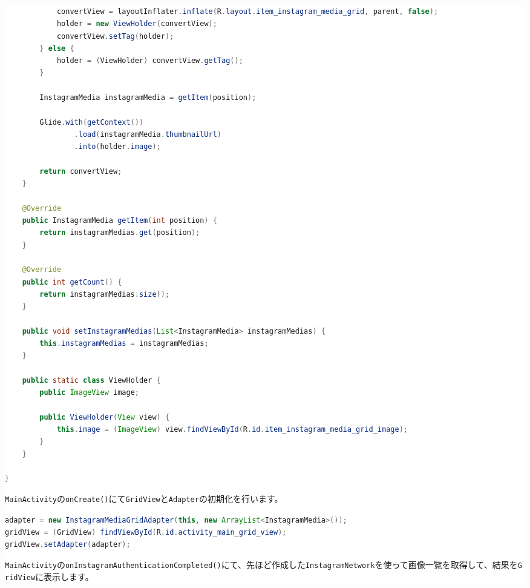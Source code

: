 ```java
            convertView = layoutInflater.inflate(R.layout.item_instagram_media_grid, parent, false);
            holder = new ViewHolder(convertView);
            convertView.setTag(holder);
        } else {
            holder = (ViewHolder) convertView.getTag();
        }

        InstagramMedia instagramMedia = getItem(position);

        Glide.with(getContext())
                .load(instagramMedia.thumbnailUrl)
                .into(holder.image);

        return convertView;
    }

    @Override
    public InstagramMedia getItem(int position) {
        return instagramMedias.get(position);
    }

    @Override
    public int getCount() {
        return instagramMedias.size();
    }

    public void setInstagramMedias(List<InstagramMedia> instagramMedias) {
        this.instagramMedias = instagramMedias;
    }

    public static class ViewHolder {
        public ImageView image;

        public ViewHolder(View view) {
            this.image = (ImageView) view.findViewById(R.id.item_instagram_media_grid_image);
        }
    }

}
```

`MainActivity`の`onCreate()`にて`GridView`と`Adapter`の初期化を行います。

```java
adapter = new InstagramMediaGridAdapter(this, new ArrayList<InstagramMedia>());
gridView = (GridView) findViewById(R.id.activity_main_grid_view);
gridView.setAdapter(adapter);
```

`MainActivity`の`onInstagramAuthenticationCompleted()`にて、先ほど作成した`InstagramNetwork`を使って画像一覧を取得して、結果を`GridView`に表示します。
